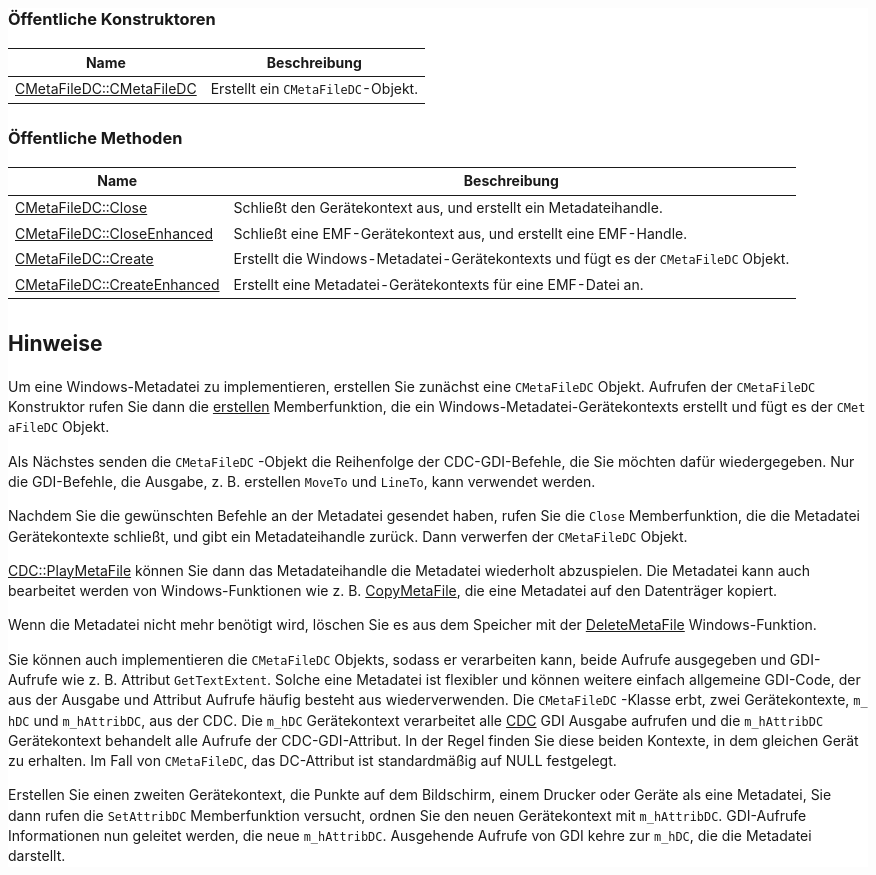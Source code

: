 ### <a name="public-constructors"></a>Öffentliche Konstruktoren  
  
|Name|Beschreibung|  
|----------|-----------------|  
|[CMetaFileDC::CMetaFileDC](#cmetafiledc)|Erstellt ein `CMetaFileDC`-Objekt.|  
  
### <a name="public-methods"></a>Öffentliche Methoden  
  
|Name|Beschreibung|  
|----------|-----------------|  
|[CMetaFileDC::Close](#close)|Schließt den Gerätekontext aus, und erstellt ein Metadateihandle.|  
|[CMetaFileDC::CloseEnhanced](#closeenhanced)|Schließt eine EMF-Gerätekontext aus, und erstellt eine EMF-Handle.|  
|[CMetaFileDC::Create](#create)|Erstellt die Windows-Metadatei-Gerätekontexts und fügt es der `CMetaFileDC` Objekt.|  
|[CMetaFileDC::CreateEnhanced](#createenhanced)|Erstellt eine Metadatei-Gerätekontexts für eine EMF-Datei an.|  
  
## <a name="remarks"></a>Hinweise  
 Um eine Windows-Metadatei zu implementieren, erstellen Sie zunächst eine `CMetaFileDC` Objekt. Aufrufen der `CMetaFileDC` Konstruktor rufen Sie dann die [erstellen](#create) Memberfunktion, die ein Windows-Metadatei-Gerätekontexts erstellt und fügt es der `CMetaFileDC` Objekt.  
  
 Als Nächstes senden die `CMetaFileDC` -Objekt die Reihenfolge der CDC-GDI-Befehle, die Sie möchten dafür wiedergegeben. Nur die GDI-Befehle, die Ausgabe, z. B. erstellen `MoveTo` und `LineTo`, kann verwendet werden.  
  
 Nachdem Sie die gewünschten Befehle an der Metadatei gesendet haben, rufen Sie die `Close` Memberfunktion, die die Metadatei Gerätekontexte schließt, und gibt ein Metadateihandle zurück. Dann verwerfen der `CMetaFileDC` Objekt.  
  
 [CDC::PlayMetaFile](../../mfc/reference/cdc-class.md#playmetafile) können Sie dann das Metadateihandle die Metadatei wiederholt abzuspielen. Die Metadatei kann auch bearbeitet werden von Windows-Funktionen wie z. B. [CopyMetaFile](http://msdn.microsoft.com/library/windows/desktop/dd183480), die eine Metadatei auf den Datenträger kopiert.  
  
 Wenn die Metadatei nicht mehr benötigt wird, löschen Sie es aus dem Speicher mit der [DeleteMetaFile](http://msdn.microsoft.com/library/windows/desktop/dd183537) Windows-Funktion.  
  
 Sie können auch implementieren die `CMetaFileDC` Objekts, sodass er verarbeiten kann, beide Aufrufe ausgegeben und GDI-Aufrufe wie z. B. Attribut `GetTextExtent`. Solche eine Metadatei ist flexibler und können weitere einfach allgemeine GDI-Code, der aus der Ausgabe und Attribut Aufrufe häufig besteht aus wiederverwenden. Die `CMetaFileDC` -Klasse erbt, zwei Gerätekontexte, `m_hDC` und `m_hAttribDC`, aus der CDC. Die `m_hDC` Gerätekontext verarbeitet alle [CDC](../../mfc/reference/cdc-class.md) GDI Ausgabe aufrufen und die `m_hAttribDC` Gerätekontext behandelt alle Aufrufe der CDC-GDI-Attribut. In der Regel finden Sie diese beiden Kontexte, in dem gleichen Gerät zu erhalten. Im Fall von `CMetaFileDC`, das DC-Attribut ist standardmäßig auf NULL festgelegt.  
  
 Erstellen Sie einen zweiten Gerätekontext, die Punkte auf dem Bildschirm, einem Drucker oder Geräte als eine Metadatei, Sie dann rufen die `SetAttribDC` Memberfunktion versucht, ordnen Sie den neuen Gerätekontext mit `m_hAttribDC`. GDI-Aufrufe Informationen nun geleitet werden, die neue `m_hAttribDC`. Ausgehende Aufrufe von GDI kehre zur `m_hDC`, die die Metadatei darstellt.  
  